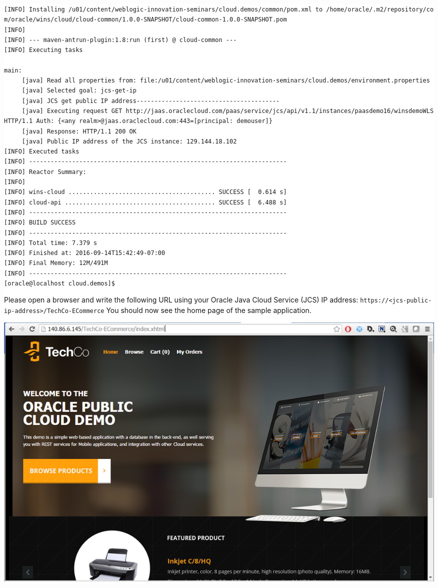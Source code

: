 	[INFO] Installing /u01/content/weblogic-innovation-seminars/cloud.demos/common/pom.xml to /home/oracle/.m2/repository/com/oracle/wins/cloud/cloud-common/1.0.0-SNAPSHOT/cloud-common-1.0.0-SNAPSHOT.pom
	[INFO] 
	[INFO] --- maven-antrun-plugin:1.8:run (first) @ cloud-common ---
	[INFO] Executing tasks
	
	main:
	     [java] Read all properties from: file:/u01/content/weblogic-innovation-seminars/cloud.demos/environment.properties
	     [java] Selected goal: jcs-get-ip
	     [java] JCS get public IP address----------------------------------------
	     [java] Executing request GET http://jaas.oraclecloud.com/paas/service/jcs/api/v1.1/instances/paasdemo16/winsdemoWLS HTTP/1.1 Auth: {<any realm>@jaas.oraclecloud.com:443=[principal: demouser]}
	     [java] Response: HTTP/1.1 200 OK
	     [java] Public IP address of the JCS instance: 129.144.18.102
	[INFO] Executed tasks
	[INFO] ------------------------------------------------------------------------
	[INFO] Reactor Summary:
	[INFO] 
	[INFO] wins-cloud ......................................... SUCCESS [  0.614 s]
	[INFO] cloud-api .......................................... SUCCESS [  6.488 s]
	[INFO] ------------------------------------------------------------------------
	[INFO] BUILD SUCCESS
	[INFO] ------------------------------------------------------------------------
	[INFO] Total time: 7.379 s
	[INFO] Finished at: 2016-09-14T15:42:49-07:00
	[INFO] Final Memory: 12M/491M
	[INFO] ------------------------------------------------------------------------
	[oracle@localhost cloud.demos]$ 


Please open a browser and write the following URL using your Oracle Java Cloud Service (JCS) IP address: `https://<jcs-public-ip-address>/TechCo-ECommerce`
You should now see the home page of the sample application.

![](../jcs.basics/images/deploy.jcs.28.png)
